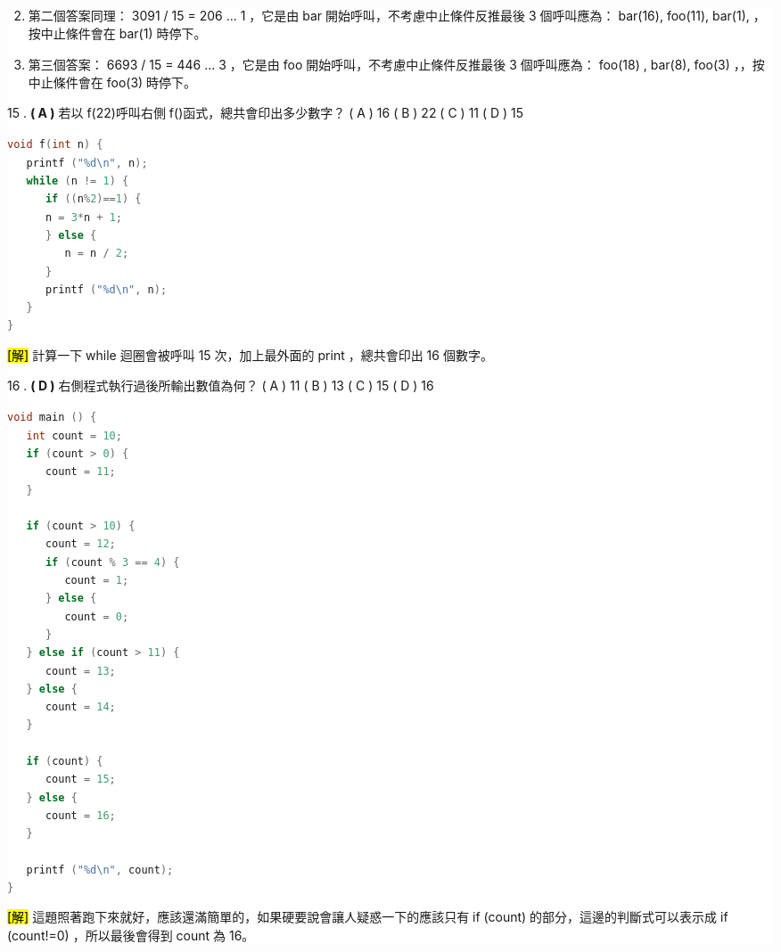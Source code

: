 
2. 第二個答案同理： 3091 / 15 = 206 ... 1 ，它是由 bar 開始呼叫，不考慮中止條件反推最後 3 個呼叫應為：  bar(16), foo(11),  bar(1), ，按中止條件會在 bar(1) 時停下。
　

3. 第三個答案： 6693 / 15 = 446 ... 3 ，它是由 foo 開始呼叫，不考慮中止條件反推最後 3 個呼叫應為：  foo(18) , bar(8), foo(3) ，，按中止條件會在 foo(3) 時停下。

<p class="paragraph-spacing"></p>

15 . **( A )**  若以 f(22)呼叫右側 f()函式，總共會印出多少數字？ ( A ) 16 ( B ) 22 ( C ) 11 ( D ) 15 
```c
void f(int n) { 
   printf ("%d\n", n); 
   while (n != 1) {
      if ((n%2)==1) { 
      n = 3*n + 1; 
      } else {
         n = n / 2;
      } 
      printf ("%d\n", n); 
   }
}
```
 <mark>[解]</mark>  計算一下 while 迴圈會被呼叫 15 次，加上最外面的 print ，總共會印出 16 個數字。

<p class="paragraph-spacing"></p>

16 . **( D )** 右側程式執行過後所輸出數值為何？ ( A ) 11 ( B ) 13 ( C ) 15 ( D ) 16
```c
void main () { 
   int count = 10;
   if (count > 0) { 
      count = 11;
   }

   if (count > 10) { 
      count = 12; 
      if (count % 3 == 4) { 
         count = 1; 
      } else { 
         count = 0; 
      } 
   } else if (count > 11) { 
      count = 13; 
   } else { 
      count = 14; 
   } 

   if (count) {
      count = 15; 
   } else { 
      count = 16; 
   } 

   printf ("%d\n", count);
}
```
 <mark>[解]</mark>  這題照著跑下來就好，應該還滿簡單的，如果硬要說會讓人疑惑一下的應該只有 if (count) 的部分，這邊的判斷式可以表示成  if (count!=0)  ，所以最後會得到 count 為 16。
